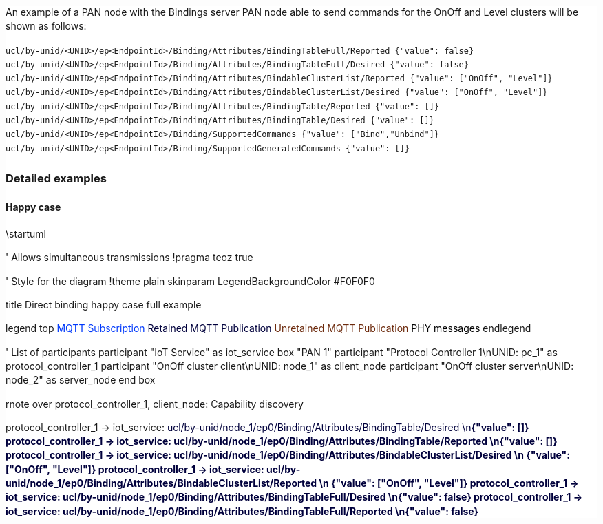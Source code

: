 An example of a PAN node with the Bindings server PAN node able to send commands
for the OnOff and Level clusters will be shown as follows:

```mqtt
ucl/by-unid/<UNID>/ep<EndpointId>/Binding/Attributes/BindingTableFull/Reported {"value": false}
ucl/by-unid/<UNID>/ep<EndpointId>/Binding/Attributes/BindingTableFull/Desired {"value": false}
ucl/by-unid/<UNID>/ep<EndpointId>/Binding/Attributes/BindableClusterList/Reported {"value": ["OnOff", "Level"]}
ucl/by-unid/<UNID>/ep<EndpointId>/Binding/Attributes/BindableClusterList/Desired {"value": ["OnOff", "Level"]}
ucl/by-unid/<UNID>/ep<EndpointId>/Binding/Attributes/BindingTable/Reported {"value": []}
ucl/by-unid/<UNID>/ep<EndpointId>/Binding/Attributes/BindingTable/Desired {"value": []}
ucl/by-unid/<UNID>/ep<EndpointId>/Binding/SupportedCommands {"value": ["Bind","Unbind"]}
ucl/by-unid/<UNID>/ep<EndpointId>/Binding/SupportedGeneratedCommands {"value": []}
```

### Detailed examples

#### Happy case

\startuml

' Allows simultaneous transmissions
!pragma teoz true

' Style for the diagram
!theme plain
skinparam LegendBackgroundColor #F0F0F0

title Direct binding happy case full example

legend top
<font color=#0039FB>MQTT Subscription</font>
<font color=#00003C>Retained MQTT Publication</font>
<font color=#6C2A0D>Unretained MQTT Publication</font>
<font color=#000000>PHY messages</font>
endlegend


' List of participants
participant "IoT Service" as iot_service
box "PAN 1"
  participant "Protocol Controller 1\nUNID: pc_1" as protocol_controller_1
  participant "OnOff cluster client\nUNID: node_1" as client_node
  participant "OnOff cluster server\nUNID: node_2" as server_node
end box

rnote over protocol_controller_1, client_node: Capability discovery

protocol_controller_1 -> iot_service: <font color=#00003C>ucl/by-unid/node_1/ep0/Binding/Attributes/BindingTable/Desired \n<font color=#00003C><b>{"value": []}
protocol_controller_1 -> iot_service: <font color=#00003C>ucl/by-unid/node_1/ep0/Binding/Attributes/BindingTable/Reported \n<font color=#00003C><b>{"value": []}
protocol_controller_1 -> iot_service: <font color=#00003C>ucl/by-unid/node_1/ep0/Binding/Attributes/BindableClusterList/Desired \n<font color=#00003C><b> {"value": ["OnOff", "Level"]}
protocol_controller_1 -> iot_service: <font color=#00003C>ucl/by-unid/node_1/ep0/Binding/Attributes/BindableClusterList/Reported \n<font color=#00003C><b> {"value": ["OnOff", "Level"]}
protocol_controller_1 -> iot_service: <font color=#00003C>ucl/by-unid/node_1/ep0/Binding/Attributes/BindingTableFull/Desired \n<font color=#00003C><b>{"value": false}
protocol_controller_1 -> iot_service: <font color=#00003C>ucl/by-unid/node_1/ep0/Binding/Attributes/BindingTableFull/Reported \n<font color=#00003C><b>{"value": false}

